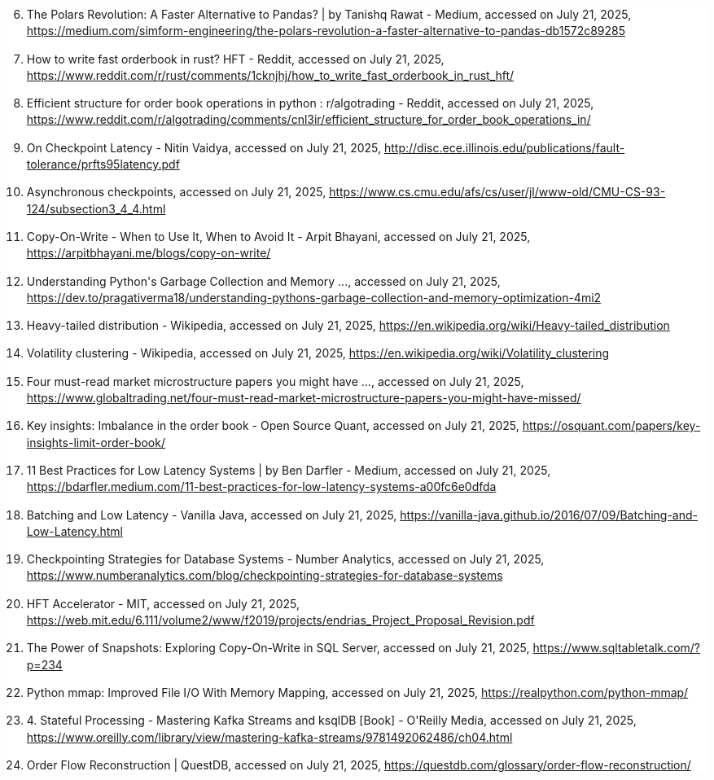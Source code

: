 6. The Polars Revolution: A Faster Alternative to Pandas? | by Tanishq Rawat - Medium, accessed on July 21, 2025, <https://medium.com/simform-engineering/the-polars-revolution-a-faster-alternative-to-pandas-db1572c89285>

7. How to write fast orderbook in rust? HFT - Reddit, accessed on July 21, 2025, <https://www.reddit.com/r/rust/comments/1cknjhj/how_to_write_fast_orderbook_in_rust_hft/>

8. Efficient structure for order book operations in python : r/algotrading - Reddit, accessed on July 21, 2025, <https://www.reddit.com/r/algotrading/comments/cnl3ir/efficient_structure_for_order_book_operations_in/>

9. On Checkpoint Latency - Nitin Vaidya, accessed on July 21, 2025, <http://disc.ece.illinois.edu/publications/fault-tolerance/prfts95latency.pdf>

10. Asynchronous checkpoints, accessed on July 21, 2025, <https://www.cs.cmu.edu/afs/cs/user/jl/www-old/CMU-CS-93-124/subsection3_4_4.html>

11. Copy-On-Write - When to Use It, When to Avoid It - Arpit Bhayani, accessed on July 21, 2025, <https://arpitbhayani.me/blogs/copy-on-write/>

12. Understanding Python's Garbage Collection and Memory ..., accessed on July 21, 2025, <https://dev.to/pragativerma18/understanding-pythons-garbage-collection-and-memory-optimization-4mi2>

13. Heavy-tailed distribution - Wikipedia, accessed on July 21, 2025, <https://en.wikipedia.org/wiki/Heavy-tailed_distribution>

14. Volatility clustering - Wikipedia, accessed on July 21, 2025, <https://en.wikipedia.org/wiki/Volatility_clustering>

15. Four must-read market microstructure papers you might have ..., accessed on July 21, 2025, <https://www.globaltrading.net/four-must-read-market-microstructure-papers-you-might-have-missed/>

16. Key insights: Imbalance in the order book - Open Source Quant, accessed on July 21, 2025, <https://osquant.com/papers/key-insights-limit-order-book/>

17. 11 Best Practices for Low Latency Systems | by Ben Darfler - Medium, accessed on July 21, 2025, <https://bdarfler.medium.com/11-best-practices-for-low-latency-systems-a00fc6e0dfda>

18. Batching and Low Latency - Vanilla Java, accessed on July 21, 2025, <https://vanilla-java.github.io/2016/07/09/Batching-and-Low-Latency.html>

19. Checkpointing Strategies for Database Systems - Number Analytics, accessed on July 21, 2025, <https://www.numberanalytics.com/blog/checkpointing-strategies-for-database-systems>

20. HFT Accelerator - MIT, accessed on July 21, 2025, <https://web.mit.edu/6.111/volume2/www/f2019/projects/endrias_Project_Proposal_Revision.pdf>

21. The Power of Snapshots: Exploring Copy-On-Write in SQL Server, accessed on July 21, 2025, <https://www.sqltabletalk.com/?p=234>

22. Python mmap: Improved File I/O With Memory Mapping, accessed on July 21, 2025, <https://realpython.com/python-mmap/>

23. 4\. Stateful Processing - Mastering Kafka Streams and ksqlDB \[Book] - O'Reilly Media, accessed on July 21, 2025, <https://www.oreilly.com/library/view/mastering-kafka-streams/9781492062486/ch04.html>

24. Order Flow Reconstruction | QuestDB, accessed on July 21, 2025, <https://questdb.com/glossary/order-flow-reconstruction/>
